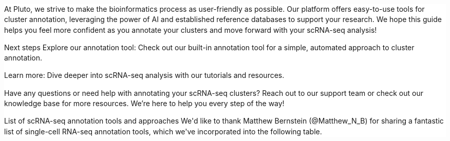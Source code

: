 At Pluto, we strive to make the bioinformatics process as user-friendly as possible. Our platform offers easy-to-use tools for cluster annotation, leveraging the power of AI and established reference databases to support your research. We hope this guide helps you feel more confident as you annotate your clusters and move forward with your scRNA-seq analysis!

Next steps
Explore our annotation tool: Check out our built-in annotation tool for a simple, automated approach to cluster annotation.

Learn more: Dive deeper into scRNA-seq analysis with our tutorials and resources.

Have any questions or need help with annotating your scRNA-seq clusters? Reach out to our support team or check out our knowledge base for more resources. We’re here to help you every step of the way!

List of scRNA-seq annotation tools and approaches
We'd like to thank Matthew Bernstein (@Matthew_N_B) for sharing a fantastic list of single-cell RNA-seq annotation tools, which we've incorporated into the following table.